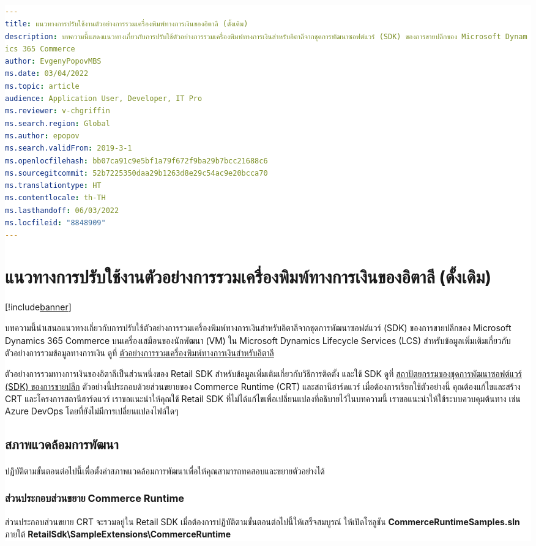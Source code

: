 ```yaml
---
title: แนวทางการปรับใช้งานตัวอย่างการรวมเครื่องพิมพ์ทางการเงินของอิตาลี (ดั้งเดิม)
description: บทความนี้แสดงแนวทางเกี่ยวกับการปรับใช้ตัวอย่างการรวมเครื่องพิมพ์ทางการเงินสำหรับอิตาลีจากชุดการพัฒนาซอฟต์แวร์ (SDK) ของการขายปลีกของ Microsoft Dynamics 365 Commerce
author: EvgenyPopovMBS
ms.date: 03/04/2022
ms.topic: article
audience: Application User, Developer, IT Pro
ms.reviewer: v-chgriffin
ms.search.region: Global
ms.author: epopov
ms.search.validFrom: 2019-3-1
ms.openlocfilehash: bb07ca91c9e5bf1a79f672f9ba29b7bcc21688c6
ms.sourcegitcommit: 52b7225350daa29b1263d8e29c54ac9e20bcca70
ms.translationtype: HT
ms.contentlocale: th-TH
ms.lasthandoff: 06/03/2022
ms.locfileid: "8848909"
---
```

# <a name="deployment-guidelines-for-the-fiscal-printer-integration-sample-for-italy-legacy"></a>แนวทางการปรับใช้งานตัวอย่างการรวมเครื่องพิมพ์ทางการเงินของอิตาลี (ดั้งเดิม)

[!include[banner](../includes/banner.md)]

บทความนี้นําเสนอแนวทางเกี่ยวกับการปรับใช้ตัวอย่างการรวมเครื่องพิมพ์ทางการเงินสำหรับอิตาลีจากชุดการพัฒนาซอฟต์แวร์ (SDK) ของการขายปลีกของ Microsoft Dynamics 365 Commerce บนเครื่องเสมือนของนักพัฒนา (VM) ใน Microsoft Dynamics Lifecycle Services (LCS) สำหรับข้อมูลเพิ่มเติมเกี่ยวกับตัวอย่างการรวมข้อมูลทางการเงิน ดูที่ [ตัวอย่างการรวมเครื่องพิมพ์ทางการเงินสำหรับอิตาลี](emea-ita-fpi-sample.md) 

ตัวอย่างการรวมทางการเงินของอิตาลีเป็นส่วนหนึ่งของ Retail SDK สำหรับข้อมูลเพิ่มเติมเกี่ยวกับวิธีการติดตั้ง และใช้ SDK ดูที่ [สถาปัตยกรรมของชุดการพัฒนาซอฟต์แวร์ (SDK) ของการขายปลีก](../dev-itpro/retail-sdk/retail-sdk-overview.md) ตัวอย่างนี้ประกอบด้วยส่วนขยายของ Commerce Runtime (CRT) และสถานีฮาร์ดแวร์ เมื่อต้องการเรียกใช้ตัวอย่างนี้ คุณต้องแก้ไขและสร้าง CRT และโครงการสถานีฮาร์ดแวร์ เราขอแนะนำให้คุณใช้ Retail SDK ที่ไม่ได้แก้ไขเพื่อเปลี่ยนแปลงที่อธิบายไว้ในบทความนี้ เราขอแนะนำให้ใช้ระบบควบคุมต้นทาง เช่น Azure DevOps โดยที่ยังไม่มีการเปลี่ยนแปลงไฟล์ใดๆ

## <a name="development-environment"></a>สภาพแวดล้อมการพัฒนา

ปฏิบัติตามขั้นตอนต่อไปนี้เพื่อตั้งค่าสภาพแวดล้อมการพัฒนาเพื่อให้คุณสามารถทดสอบและขยายตัวอย่างได้

### <a name="commerce-runtime-extension-components"></a>ส่วนประกอบส่วนขยาย Commerce Runtime

ส่วนประกอบส่วนขยาย CRT จะรวมอยู่ใน Retail SDK เมื่อต้องการปฏิบัติตามขั้นตอนต่อไปนี้ให้เสร็จสมบูรณ์ ให้เปิดโซลูชัน **CommerceRuntimeSamples.sln** ภายใต้ **RetailSdk\\SampleExtensions\\CommerceRuntime**
